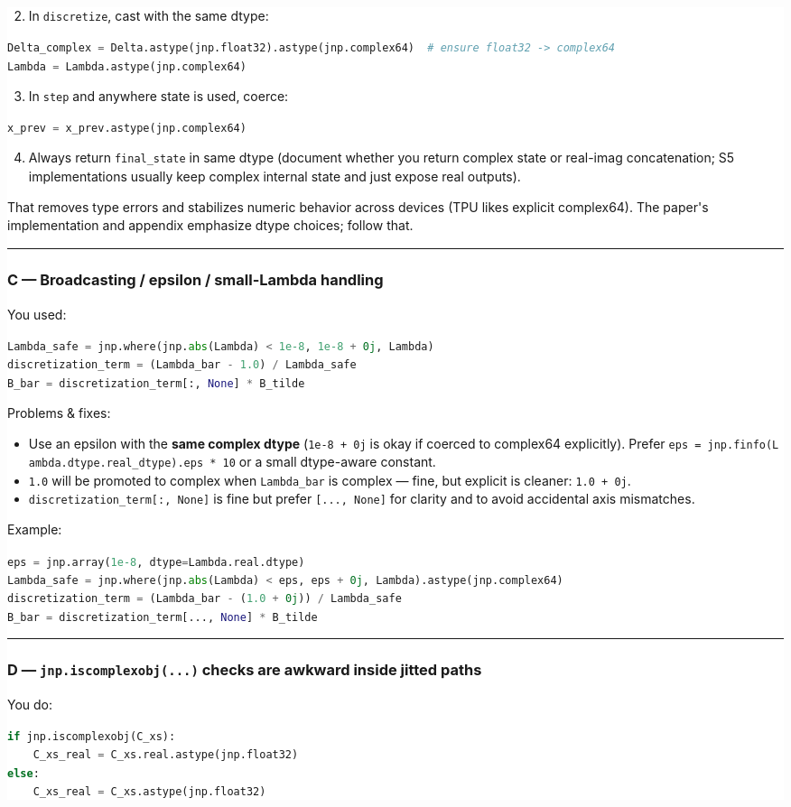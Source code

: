 2. In `discretize`, cast with the same dtype:

```py
Delta_complex = Delta.astype(jnp.float32).astype(jnp.complex64)  # ensure float32 -> complex64
Lambda = Lambda.astype(jnp.complex64)
```

3. In `step` and anywhere state is used, coerce:

```py
x_prev = x_prev.astype(jnp.complex64)
```

4. Always return `final_state` in same dtype (document whether you return complex state or real-imag concatenation; S5 implementations usually keep complex internal state and just expose real outputs).

That removes type errors and stabilizes numeric behavior across devices (TPU likes explicit complex64). The paper's implementation and appendix emphasize dtype choices; follow that. 

---

### C — **Broadcasting / epsilon / small-Lambda handling**

You used:

```py
Lambda_safe = jnp.where(jnp.abs(Lambda) < 1e-8, 1e-8 + 0j, Lambda)
discretization_term = (Lambda_bar - 1.0) / Lambda_safe
B_bar = discretization_term[:, None] * B_tilde
```

Problems & fixes:

* Use an epsilon with the **same complex dtype** (`1e-8 + 0j` is okay if coerced to complex64 explicitly). Prefer `eps = jnp.finfo(Lambda.dtype.real_dtype).eps * 10` or a small dtype-aware constant.
* `1.0` will be promoted to complex when `Lambda_bar` is complex — fine, but explicit is cleaner: `1.0 + 0j`.
* `discretization_term[:, None]` is fine but prefer `[..., None]` for clarity and to avoid accidental axis mismatches.

Example:

```py
eps = jnp.array(1e-8, dtype=Lambda.real.dtype)
Lambda_safe = jnp.where(jnp.abs(Lambda) < eps, eps + 0j, Lambda).astype(jnp.complex64)
discretization_term = (Lambda_bar - (1.0 + 0j)) / Lambda_safe
B_bar = discretization_term[..., None] * B_tilde
```

---

### D — **`jnp.iscomplexobj(...)` checks are awkward inside jitted paths**

You do:

```py
if jnp.iscomplexobj(C_xs):
    C_xs_real = C_xs.real.astype(jnp.float32)
else:
    C_xs_real = C_xs.astype(jnp.float32)
```


[1]: https://docs.jax.dev/en/latest/_autosummary/jax.lax.associative_scan.html "jax.lax.associative_scan — JAX  documentation"
[2]: https://github.com/google/jax/issues/21628?utm_source=chatgpt.com "Wrong results on matmul's associative_scan when jitted ..."